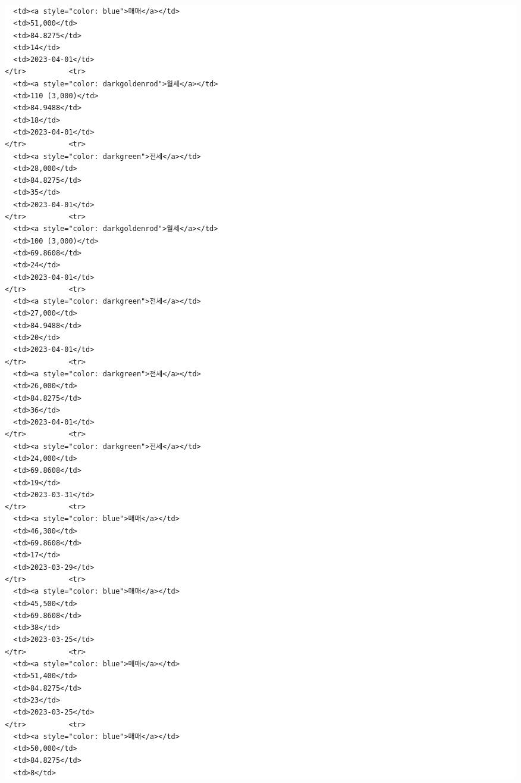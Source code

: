       <td><a style="color: blue">매매</a></td>
      <td>51,000</td>
      <td>84.8275</td>
      <td>14</td>
      <td>2023-04-01</td>
    </tr>          <tr>
      <td><a style="color: darkgoldenrod">월세</a></td>
      <td>110 (3,000)</td>
      <td>84.9488</td>
      <td>18</td>
      <td>2023-04-01</td>
    </tr>          <tr>
      <td><a style="color: darkgreen">전세</a></td>
      <td>28,000</td>
      <td>84.8275</td>
      <td>35</td>
      <td>2023-04-01</td>
    </tr>          <tr>
      <td><a style="color: darkgoldenrod">월세</a></td>
      <td>100 (3,000)</td>
      <td>69.8608</td>
      <td>24</td>
      <td>2023-04-01</td>
    </tr>          <tr>
      <td><a style="color: darkgreen">전세</a></td>
      <td>27,000</td>
      <td>84.9488</td>
      <td>20</td>
      <td>2023-04-01</td>
    </tr>          <tr>
      <td><a style="color: darkgreen">전세</a></td>
      <td>26,000</td>
      <td>84.8275</td>
      <td>36</td>
      <td>2023-04-01</td>
    </tr>          <tr>
      <td><a style="color: darkgreen">전세</a></td>
      <td>24,000</td>
      <td>69.8608</td>
      <td>19</td>
      <td>2023-03-31</td>
    </tr>          <tr>
      <td><a style="color: blue">매매</a></td>
      <td>46,300</td>
      <td>69.8608</td>
      <td>17</td>
      <td>2023-03-29</td>
    </tr>          <tr>
      <td><a style="color: blue">매매</a></td>
      <td>45,500</td>
      <td>69.8608</td>
      <td>38</td>
      <td>2023-03-25</td>
    </tr>          <tr>
      <td><a style="color: blue">매매</a></td>
      <td>51,400</td>
      <td>84.8275</td>
      <td>23</td>
      <td>2023-03-25</td>
    </tr>          <tr>
      <td><a style="color: blue">매매</a></td>
      <td>50,000</td>
      <td>84.8275</td>
      <td>8</td>